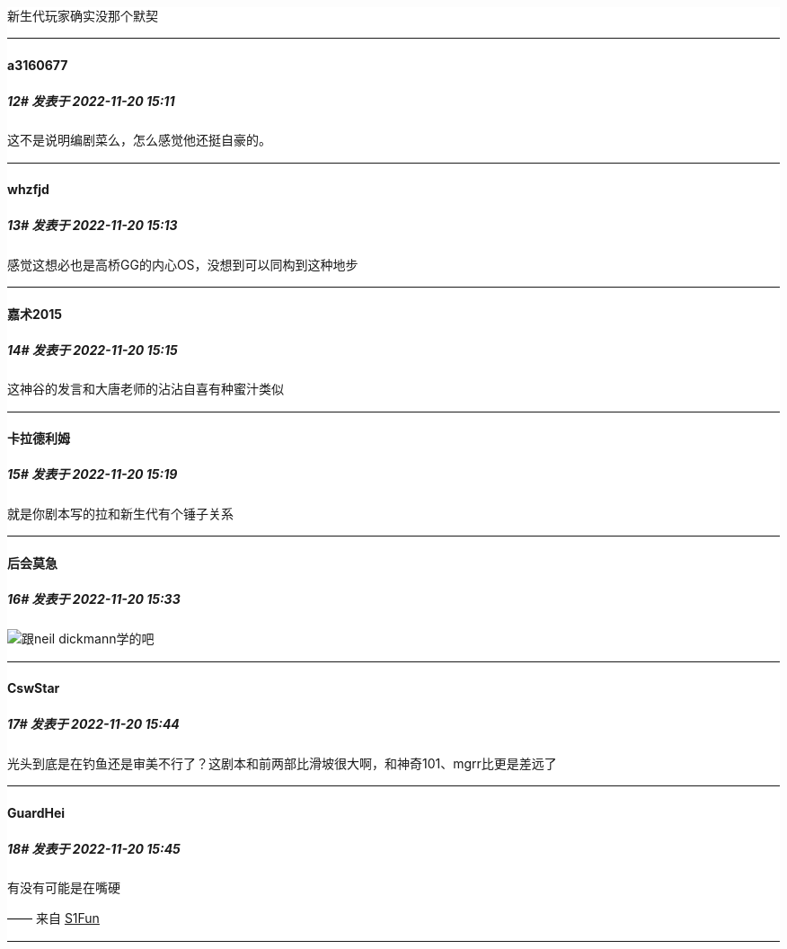 新生代玩家确实没那个默契

*****

####  a3160677  
##### 12#       发表于 2022-11-20 15:11

这不是说明编剧菜么，怎么感觉他还挺自豪的。

*****

####  whzfjd  
##### 13#       发表于 2022-11-20 15:13

感觉这想必也是高桥GG的内心OS，没想到可以同构到这种地步

*****

####  嘉术2015  
##### 14#       发表于 2022-11-20 15:15

这神谷的发言和大唐老师的沾沾自喜有种蜜汁类似

*****

####  卡拉德利姆  
##### 15#       发表于 2022-11-20 15:19

就是你剧本写的拉和新生代有个锤子关系

*****

####  后会莫急  
##### 16#       发表于 2022-11-20 15:33

<img src="https://static.saraba1st.com/image/smiley/face2017/067.png" referrerpolicy="no-referrer">跟neil dickmann学的吧

*****

####  CswStar  
##### 17#       发表于 2022-11-20 15:44

光头到底是在钓鱼还是审美不行了？这剧本和前两部比滑坡很大啊，和神奇101、mgrr比更是差远了

*****

####  GuardHei  
##### 18#       发表于 2022-11-20 15:45

有没有可能是在嘴硬

—— 来自 [S1Fun](https://s1fun.koalcat.com)

*****
